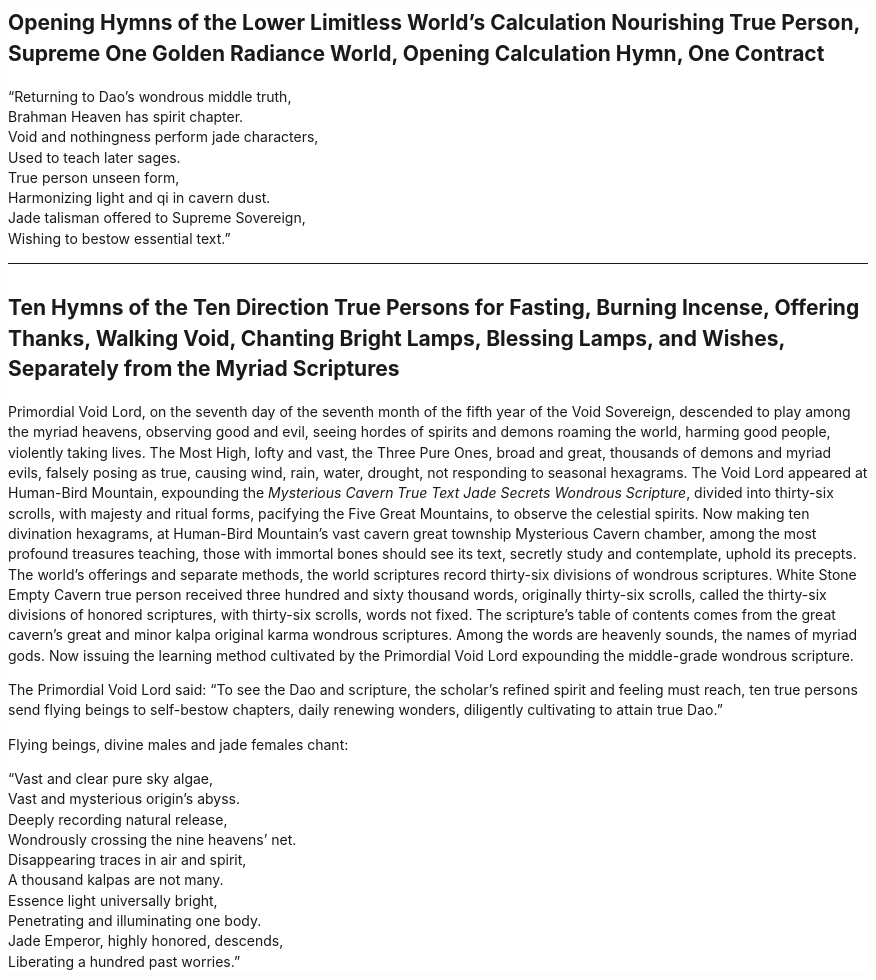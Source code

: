 
## Opening Hymns of the Lower Limitless World’s Calculation Nourishing True Person, Supreme One Golden Radiance World, Opening Calculation Hymn, One Contract

“Returning to Dao’s wondrous middle truth,  
Brahman Heaven has spirit chapter.  
Void and nothingness perform jade characters,  
Used to teach later sages.  
True person unseen form,  
Harmonizing light and qi in cavern dust.  
Jade talisman offered to Supreme Sovereign,  
Wishing to bestow essential text.”

---

## Ten Hymns of the Ten Direction True Persons for Fasting, Burning Incense, Offering Thanks, Walking Void, Chanting Bright Lamps, Blessing Lamps, and Wishes, Separately from the Myriad Scriptures

Primordial Void Lord, on the seventh day of the seventh month of the fifth year of the Void Sovereign, descended to play among the myriad heavens, observing good and evil, seeing hordes of spirits and demons roaming the world, harming good people, violently taking lives. The Most High, lofty and vast, the Three Pure Ones, broad and great, thousands of demons and myriad evils, falsely posing as true, causing wind, rain, water, drought, not responding to seasonal hexagrams. The Void Lord appeared at Human-Bird Mountain, expounding the *Mysterious Cavern True Text Jade Secrets Wondrous Scripture*, divided into thirty-six scrolls, with majesty and ritual forms, pacifying the Five Great Mountains, to observe the celestial spirits. Now making ten divination hexagrams, at Human-Bird Mountain’s vast cavern great township Mysterious Cavern chamber, among the most profound treasures teaching, those with immortal bones should see its text, secretly study and contemplate, uphold its precepts. The world’s offerings and separate methods, the world scriptures record thirty-six divisions of wondrous scriptures. White Stone Empty Cavern true person received three hundred and sixty thousand words, originally thirty-six scrolls, called the thirty-six divisions of honored scriptures, with thirty-six scrolls, words not fixed. The scripture’s table of contents comes from the great cavern’s great and minor kalpa original karma wondrous scriptures. Among the words are heavenly sounds, the names of myriad gods. Now issuing the learning method cultivated by the Primordial Void Lord expounding the middle-grade wondrous scripture.

The Primordial Void Lord said: “To see the Dao and scripture, the scholar’s refined spirit and feeling must reach, ten true persons send flying beings to self-bestow chapters, daily renewing wonders, diligently cultivating to attain true Dao.”

Flying beings, divine males and jade females chant:

“Vast and clear pure sky algae,  
Vast and mysterious origin’s abyss.  
Deeply recording natural release,  
Wondrously crossing the nine heavens’ net.  
Disappearing traces in air and spirit,  
A thousand kalpas are not many.  
Essence light universally bright,  
Penetrating and illuminating one body.  
Jade Emperor, highly honored, descends,  
Liberating a hundred past worries.”
